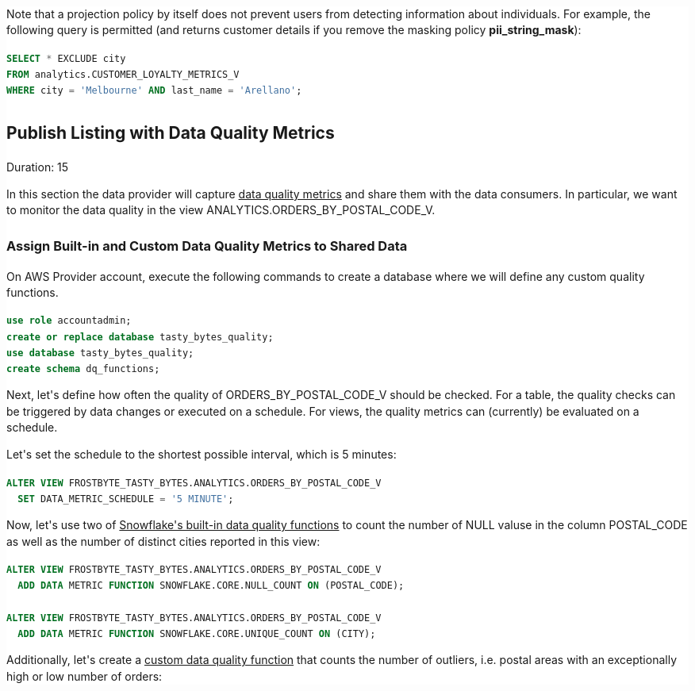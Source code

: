 Note that a projection policy by itself does not prevent users from detecting information about individuals. For example, the following query is permitted (and returns customer details if you remove the masking policy **pii_string_mask**):

 ```sql
SELECT * EXCLUDE city
FROM analytics.CUSTOMER_LOYALTY_METRICS_V
WHERE city = 'Melbourne' AND last_name = 'Arellano';
```

## Publish Listing with Data Quality Metrics

Duration: 15

In this section the data provider will capture [data quality metrics](https://docs.snowflake.com/en/user-guide/data-quality-intro) and share them with the data consumers. In particular, we want to monitor the data quality in the view ANALYTICS.ORDERS_BY_POSTAL_CODE_V.

### Assign Built-in and Custom Data Quality Metrics to Shared Data

On AWS Provider account, execute the following commands to create a database where we will define any custom quality functions.

```sql
use role accountadmin;
create or replace database tasty_bytes_quality;
use database tasty_bytes_quality;
create schema dq_functions;
```

Next, let's define how often the quality of ORDERS_BY_POSTAL_CODE_V should be checked. For a table, the quality checks can be triggered by data changes or executed on a schedule. For views, the quality metrics can (currently) be evaluated on a schedule.

Let's set the schedule to the shortest possible interval, which is 5 minutes:

```sql
ALTER VIEW FROSTBYTE_TASTY_BYTES.ANALYTICS.ORDERS_BY_POSTAL_CODE_V
  SET DATA_METRIC_SCHEDULE = '5 MINUTE';
```

Now, let's use two of [Snowflake's built-in data quality functions](https://docs.snowflake.com/en/user-guide/data-quality-system-dmfs) to count the number of NULL valuse in the column POSTAL_CODE as well as the number of distinct cities reported in this view:

```sql
ALTER VIEW FROSTBYTE_TASTY_BYTES.ANALYTICS.ORDERS_BY_POSTAL_CODE_V
  ADD DATA METRIC FUNCTION SNOWFLAKE.CORE.NULL_COUNT ON (POSTAL_CODE);

ALTER VIEW FROSTBYTE_TASTY_BYTES.ANALYTICS.ORDERS_BY_POSTAL_CODE_V
  ADD DATA METRIC FUNCTION SNOWFLAKE.CORE.UNIQUE_COUNT ON (CITY);
```

Additionally, let's create a [custom data quality function](https://docs.snowflake.com/user-guide/data-quality-working#create-your-own-dmf) that counts the number of outliers, i.e. postal areas with an exceptionally high or low number of orders:
